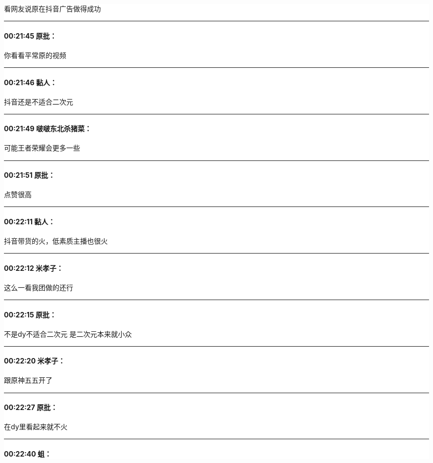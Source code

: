 看网友说原在抖音广告做得成功

*****

#### 00:21:45  原批：

你看看平常原的视频

*****

#### 00:21:46  黏人：

抖音还是不适合二次元

*****

#### 00:21:49  啵啵东北杀猪菜：

可能王者荣耀会更多一些

*****

#### 00:21:51  原批：

点赞很高

*****

#### 00:22:11  黏人：

抖音带货的火，低素质主播也很火

*****

#### 00:22:12  米孝子：

这么一看我团做的还行

*****

#### 00:22:15  原批：

不是dy不适合二次元 是二次元本来就小众

*****

#### 00:22:20  米孝子：

跟原神五五开了

*****

#### 00:22:27  原批：

在dy里看起来就不火

*****

#### 00:22:40  蛆：

